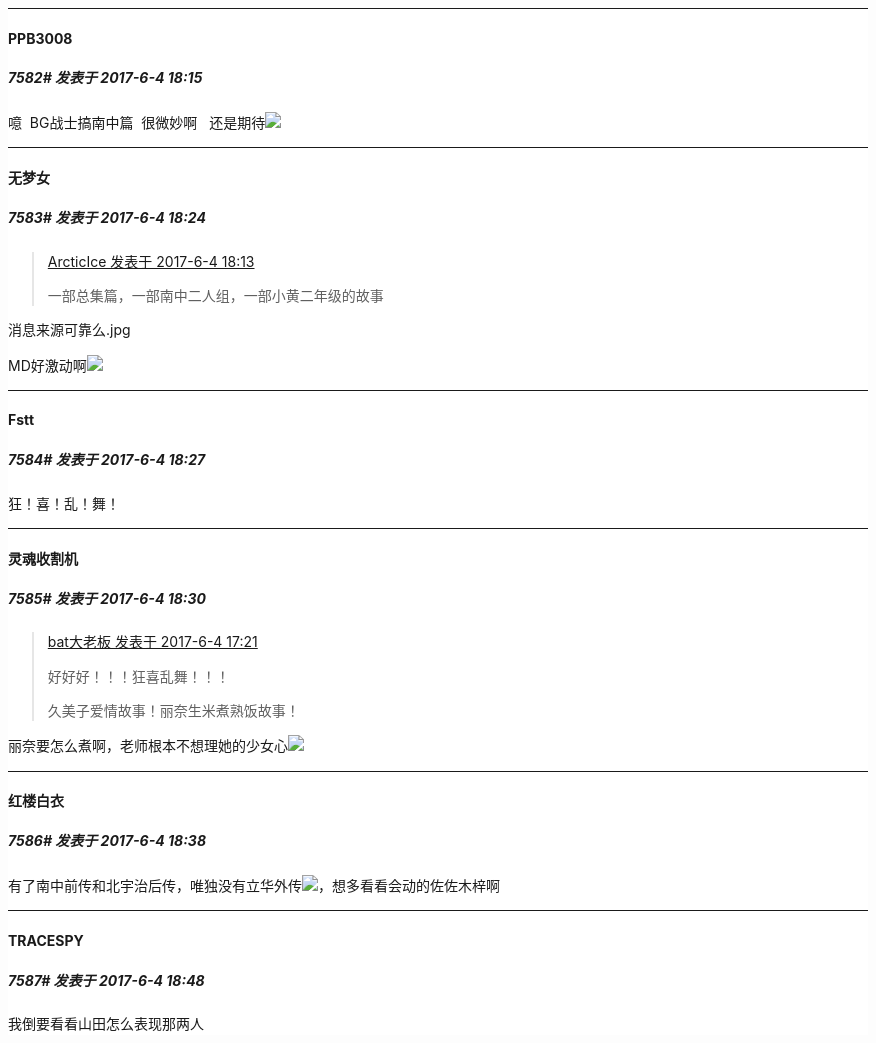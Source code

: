 *****

####  PPB3008  
##### 7582#       发表于 2017-6-4 18:15

噫  BG战士搞南中篇  很微妙啊   还是期待<img src="https://static.saraba1st.com/image/smiley/face2017/002.png" referrerpolicy="no-referrer">

*****

####  无梦女  
##### 7583#       发表于 2017-6-4 18:24

<blockquote><a href="httphttps://bbs.saraba1st.com/2b/forum.php?mod=redirect&amp;goto=findpost&amp;pid=36152011&amp;ptid=1336553" target="_blank">ArcticIce 发表于 2017-6-4 18:13</a>

一部总集篇，一部南中二人组，一部小黄二年级的故事</blockquote>
消息来源可靠么.jpg

MD好激动啊<img src="https://static.saraba1st.com/image/smiley/face2017/138.png" referrerpolicy="no-referrer">

*****

####  Fstt  
##### 7584#       发表于 2017-6-4 18:27

狂！喜！乱！舞！

*****

####  灵魂收割机  
##### 7585#       发表于 2017-6-4 18:30

<blockquote><a href="httphttps://bbs.saraba1st.com/2b/forum.php?mod=redirect&amp;goto=findpost&amp;pid=36151579&amp;ptid=1336553" target="_blank">bat大老板 发表于 2017-6-4 17:21</a>

好好好！！！狂喜乱舞！！！

久美子爱情故事！丽奈生米煮熟饭故事！</blockquote>
丽奈要怎么煮啊，老师根本不想理她的少女心<img src="https://static.saraba1st.com/image/smiley/face2017/017.png" referrerpolicy="no-referrer">

*****

####  红楼白衣  
##### 7586#       发表于 2017-6-4 18:38

有了南中前传和北宇治后传，唯独没有立华外传<img src="https://static.saraba1st.com/image/smiley/face/191.gif" referrerpolicy="no-referrer">，想多看看会动的佐佐木梓啊

*****

####  TRACESPY  
##### 7587#       发表于 2017-6-4 18:48

我倒要看看山田怎么表现那两人
